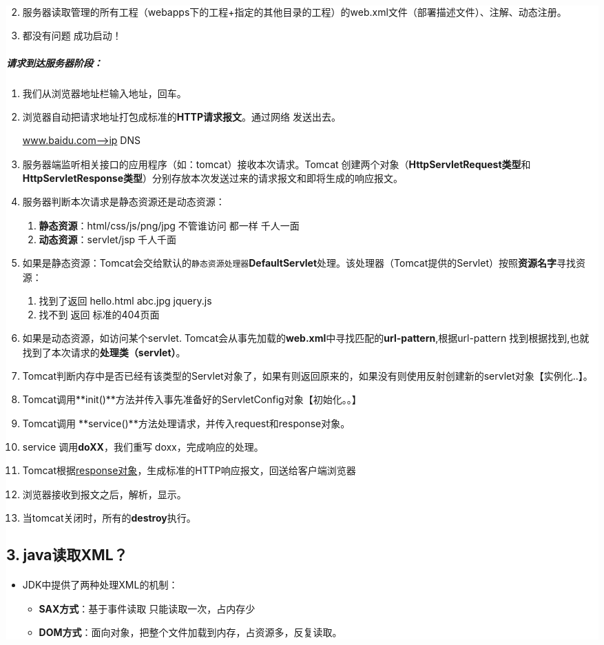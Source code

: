 
2. 服务器读取管理的所有工程（webapps下的工程+指定的其他目录的工程）的web.xml文件（部署描述文件）、注解、动态注册。

   

3. 都没有问题 成功启动！

##### 请求到达服务器阶段：

1. 我们从浏览器地址栏输入地址，回车。

2. 浏览器自动把请求地址打包成标准的**HTTP请求报文**。通过网络 发送出去。

   www.baidu.com-->ip  DNS

3. 服务器端监听相关接口的应用程序（如：tomcat）接收本次请求。Tomcat 创建两个对象（**HttpServletRequest类型**和**HttpServletResponse类型**）分别存放本次发送过来的请求报文和即将生成的响应报文。

4. 服务器判断本次请求是静态资源还是动态资源：

   1. **静态资源**：html/css/js/png/jpg  不管谁访问 都一样 千人一面
   2. **动态资源**：servlet/jsp   千人千面

5. 如果是静态资源：Tomcat会交给默认的`静态资源处理器`**DefaultServlet**处理。该处理器（Tomcat提供的Servlet）按照**资源名字**寻找资源：

   1. 找到了返回   hello.html  abc.jpg   jquery.js
   2. 找不到  返回 标准的404页面

6. 如果是动态资源，如访问某个servlet. Tomcat会从事先加载的**web.xml**中寻找匹配的**url-pattern**,根据url-pattern 找到<servlet-name>根据<servlet-name>找到<servlet-class>,也就找到了本次请求的**处理类（servlet）**。

    

7. Tomcat判断内存中是否已经有该类型的Servlet对象了，如果有则返回原来的，如果没有则使用反射创建新的servlet对象【实例化..】。

   

8. Tomcat调用**init()**方法并传入事先准备好的ServletConfig对象【初始化。。】

   

9. Tomcat调用 **service()**方法处理请求，并传入request和response对象。

   

10. service 调用**doXX**，我们重写 doxx，完成响应的处理。

    

11. Tomcat根据<u>response对象</u>，生成标准的HTTP响应报文，回送给客户端浏览器

    

12. 浏览器接收到报文之后，解析，显示。

    

13. 当tomcat关闭时，所有的**destroy**执行。

## 3. java读取XML？

- JDK中提供了两种处理XML的机制：

  - **SAX方式**：基于事件读取 只能读取一次，占内存少

  - **DOM方式**：面向对象，把整个文件加载到内存，占资源多，反复读取。
